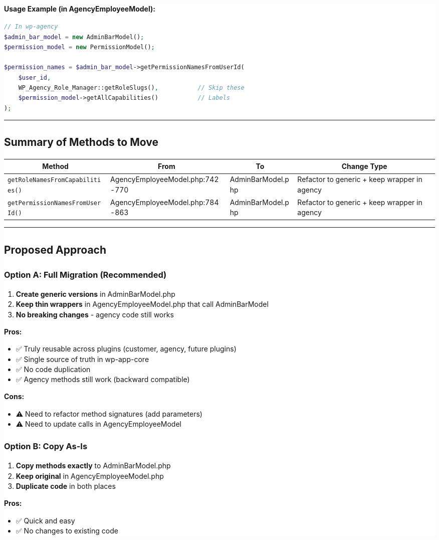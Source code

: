 **Usage Example (in AgencyEmployeeModel):**
```php
// In wp-agency
$admin_bar_model = new AdminBarModel();
$permission_model = new PermissionModel();

$permission_names = $admin_bar_model->getPermissionNamesFromUserId(
    $user_id,
    WP_Agency_Role_Manager::getRoleSlugs(),           // Skip these
    $permission_model->getAllCapabilities()           // Labels
);
```

---

## Summary of Methods to Move

| Method | From | To | Change Type |
|--------|------|----|----|
| `getRoleNamesFromCapabilities()` | AgencyEmployeeModel.php:742-770 | AdminBarModel.php | Refactor to generic + keep wrapper in agency |
| `getPermissionNamesFromUserId()` | AgencyEmployeeModel.php:784-863 | AdminBarModel.php | Refactor to generic + keep wrapper in agency |

---

## Proposed Approach

### Option A: Full Migration (Recommended)

1. **Create generic versions** in AdminBarModel.php
2. **Keep thin wrappers** in AgencyEmployeeModel.php that call AdminBarModel
3. **No breaking changes** - agency code still works

**Pros:**
- ✅ Truly reusable across plugins (customer, agency, future plugins)
- ✅ Single source of truth in wp-app-core
- ✅ No code duplication
- ✅ Agency methods still work (backward compatible)

**Cons:**
- ⚠️ Need to refactor method signatures (add parameters)
- ⚠️ Need to update calls in AgencyEmployeeModel

### Option B: Copy As-Is

1. **Copy methods exactly** to AdminBarModel.php
2. **Keep original** in AgencyEmployeeModel.php
3. **Duplicate code** in both places

**Pros:**
- ✅ Quick and easy
- ✅ No changes to existing code
